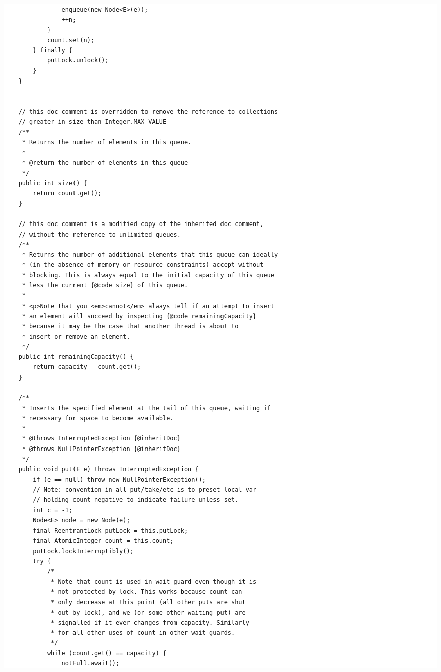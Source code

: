                     enqueue(new Node<E>(e));
                    ++n;
                }
                count.set(n);
            } finally {
                putLock.unlock();
            }
        }


        // this doc comment is overridden to remove the reference to collections
        // greater in size than Integer.MAX_VALUE
        /**
         * Returns the number of elements in this queue.
         *
         * @return the number of elements in this queue
         */
        public int size() {
            return count.get();
        }

        // this doc comment is a modified copy of the inherited doc comment,
        // without the reference to unlimited queues.
        /**
         * Returns the number of additional elements that this queue can ideally
         * (in the absence of memory or resource constraints) accept without
         * blocking. This is always equal to the initial capacity of this queue
         * less the current {@code size} of this queue.
         *
         * <p>Note that you <em>cannot</em> always tell if an attempt to insert
         * an element will succeed by inspecting {@code remainingCapacity}
         * because it may be the case that another thread is about to
         * insert or remove an element.
         */
        public int remainingCapacity() {
            return capacity - count.get();
        }

        /**
         * Inserts the specified element at the tail of this queue, waiting if
         * necessary for space to become available.
         *
         * @throws InterruptedException {@inheritDoc}
         * @throws NullPointerException {@inheritDoc}
         */
        public void put(E e) throws InterruptedException {
            if (e == null) throw new NullPointerException();
            // Note: convention in all put/take/etc is to preset local var
            // holding count negative to indicate failure unless set.
            int c = -1;
            Node<E> node = new Node(e);
            final ReentrantLock putLock = this.putLock;
            final AtomicInteger count = this.count;
            putLock.lockInterruptibly();
            try {
                /*
                 * Note that count is used in wait guard even though it is
                 * not protected by lock. This works because count can
                 * only decrease at this point (all other puts are shut
                 * out by lock), and we (or some other waiting put) are
                 * signalled if it ever changes from capacity. Similarly
                 * for all other uses of count in other wait guards.
                 */
                while (count.get() == capacity) {
                    notFull.await();